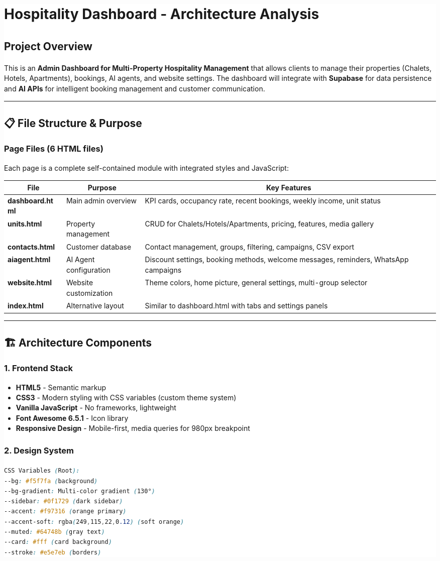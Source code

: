 # Hospitality Dashboard - Architecture Analysis

## Project Overview
This is an **Admin Dashboard for Multi-Property Hospitality Management** that allows clients to manage their properties (Chalets, Hotels, Apartments), bookings, AI agents, and website settings. The dashboard will integrate with **Supabase** for data persistence and **AI APIs** for intelligent booking management and customer communication.

---

## 📋 File Structure & Purpose

### Page Files (6 HTML files)
Each page is a complete self-contained module with integrated styles and JavaScript:

| File | Purpose | Key Features |
|------|---------|--------------|
| **dashboard.html** | Main admin overview | KPI cards, occupancy rate, recent bookings, weekly income, unit status |
| **units.html** | Property management | CRUD for Chalets/Hotels/Apartments, pricing, features, media gallery |
| **contacts.html** | Customer database | Contact management, groups, filtering, campaigns, CSV export |
| **aiagent.html** | AI Agent configuration | Discount settings, booking methods, welcome messages, reminders, WhatsApp campaigns |
| **website.html** | Website customization | Theme colors, home picture, general settings, multi-group selector |
| **index.html** | Alternative layout | Similar to dashboard.html with tabs and settings panels |

---

## 🏗️ Architecture Components

### 1. **Frontend Stack**
- **HTML5** - Semantic markup
- **CSS3** - Modern styling with CSS variables (custom theme system)
- **Vanilla JavaScript** - No frameworks, lightweight
- **Font Awesome 6.5.1** - Icon library
- **Responsive Design** - Mobile-first, media queries for 980px breakpoint

### 2. **Design System**
```css
CSS Variables (Root):
--bg: #f5f7fa (background)
--bg-gradient: Multi-color gradient (130°)
--sidebar: #0f1729 (dark sidebar)
--accent: #f97316 (orange primary)
--accent-soft: rgba(249,115,22,0.12) (soft orange)
--muted: #64748b (gray text)
--card: #fff (card background)
--stroke: #e5e7eb (borders)
```
